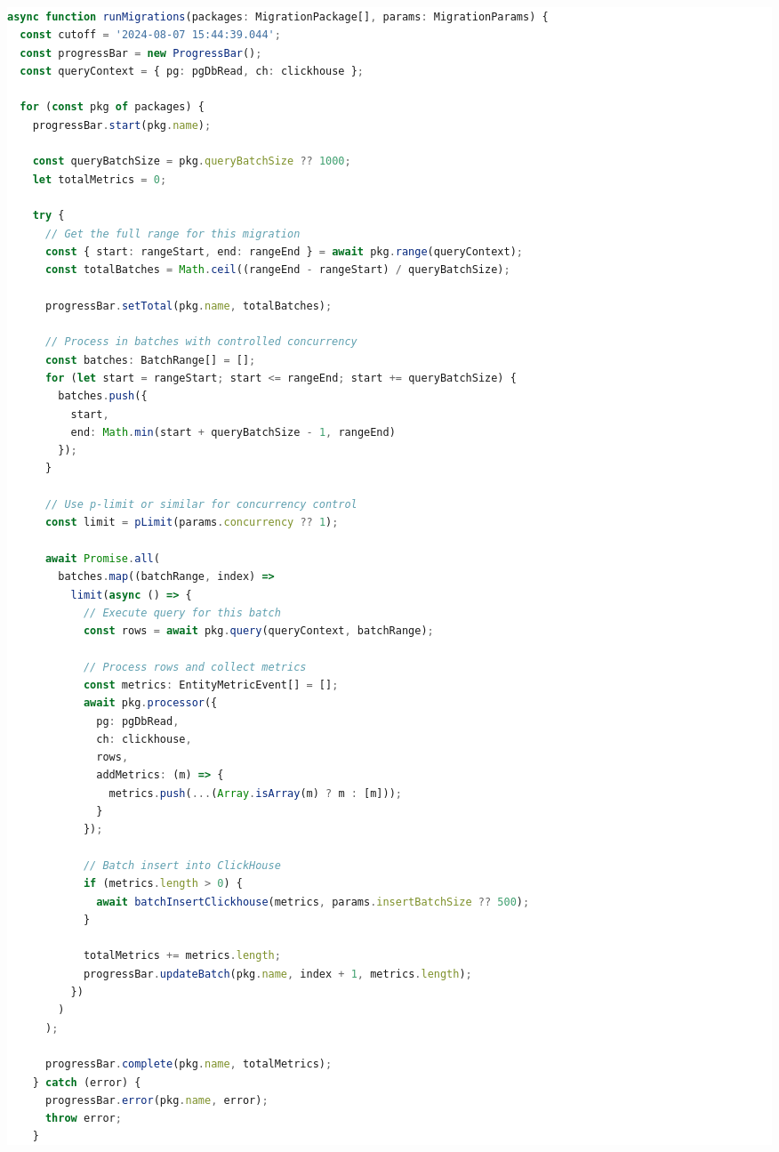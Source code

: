 ```typescript
async function runMigrations(packages: MigrationPackage[], params: MigrationParams) {
  const cutoff = '2024-08-07 15:44:39.044';
  const progressBar = new ProgressBar();
  const queryContext = { pg: pgDbRead, ch: clickhouse };

  for (const pkg of packages) {
    progressBar.start(pkg.name);

    const queryBatchSize = pkg.queryBatchSize ?? 1000;
    let totalMetrics = 0;

    try {
      // Get the full range for this migration
      const { start: rangeStart, end: rangeEnd } = await pkg.range(queryContext);
      const totalBatches = Math.ceil((rangeEnd - rangeStart) / queryBatchSize);

      progressBar.setTotal(pkg.name, totalBatches);

      // Process in batches with controlled concurrency
      const batches: BatchRange[] = [];
      for (let start = rangeStart; start <= rangeEnd; start += queryBatchSize) {
        batches.push({
          start,
          end: Math.min(start + queryBatchSize - 1, rangeEnd)
        });
      }

      // Use p-limit or similar for concurrency control
      const limit = pLimit(params.concurrency ?? 1);

      await Promise.all(
        batches.map((batchRange, index) =>
          limit(async () => {
            // Execute query for this batch
            const rows = await pkg.query(queryContext, batchRange);

            // Process rows and collect metrics
            const metrics: EntityMetricEvent[] = [];
            await pkg.processor({
              pg: pgDbRead,
              ch: clickhouse,
              rows,
              addMetrics: (m) => {
                metrics.push(...(Array.isArray(m) ? m : [m]));
              }
            });

            // Batch insert into ClickHouse
            if (metrics.length > 0) {
              await batchInsertClickhouse(metrics, params.insertBatchSize ?? 500);
            }

            totalMetrics += metrics.length;
            progressBar.updateBatch(pkg.name, index + 1, metrics.length);
          })
        )
      );

      progressBar.complete(pkg.name, totalMetrics);
    } catch (error) {
      progressBar.error(pkg.name, error);
      throw error;
    }
```